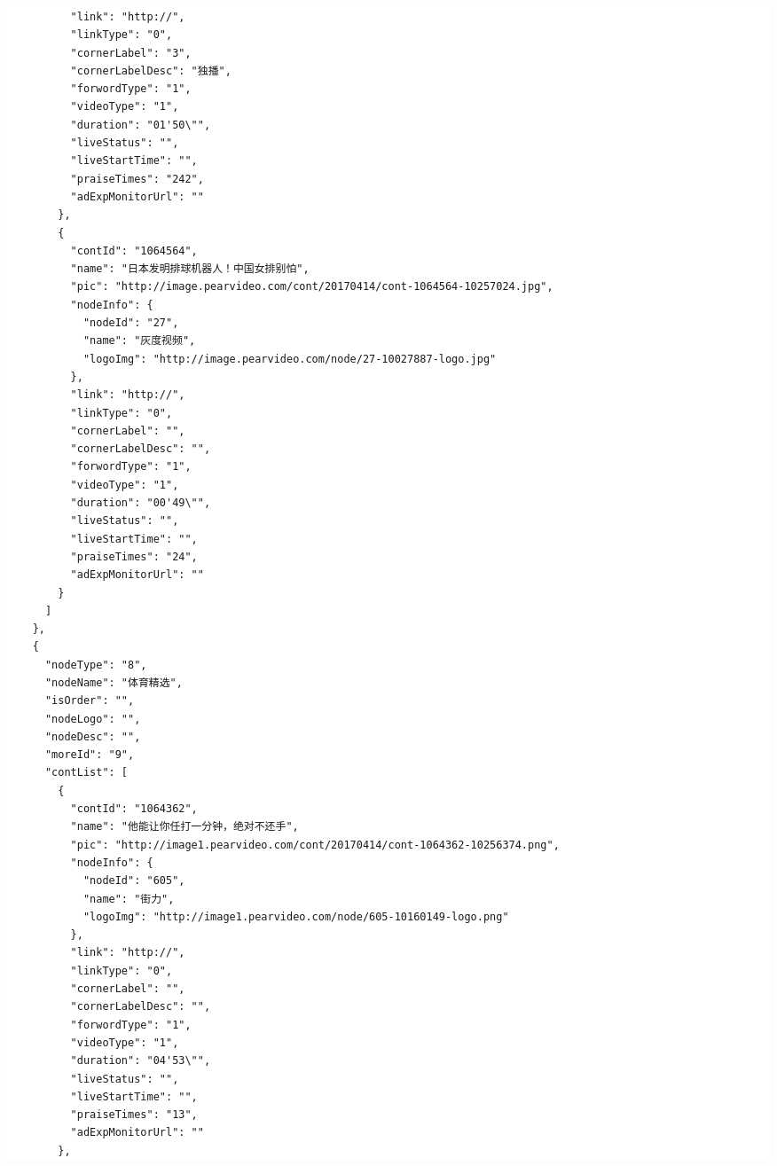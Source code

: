               "link": "http://",
              "linkType": "0",
              "cornerLabel": "3",
              "cornerLabelDesc": "独播",
              "forwordType": "1",
              "videoType": "1",
              "duration": "01'50\"",
              "liveStatus": "",
              "liveStartTime": "",
              "praiseTimes": "242",
              "adExpMonitorUrl": ""
            },
            {
              "contId": "1064564",
              "name": "日本发明排球机器人！中国女排别怕",
              "pic": "http://image.pearvideo.com/cont/20170414/cont-1064564-10257024.jpg",
              "nodeInfo": {
                "nodeId": "27",
                "name": "灰度视频",
                "logoImg": "http://image.pearvideo.com/node/27-10027887-logo.jpg"
              },
              "link": "http://",
              "linkType": "0",
              "cornerLabel": "",
              "cornerLabelDesc": "",
              "forwordType": "1",
              "videoType": "1",
              "duration": "00'49\"",
              "liveStatus": "",
              "liveStartTime": "",
              "praiseTimes": "24",
              "adExpMonitorUrl": ""
            }
          ]
        },
        {
          "nodeType": "8",
          "nodeName": "体育精选",
          "isOrder": "",
          "nodeLogo": "",
          "nodeDesc": "",
          "moreId": "9",
          "contList": [
            {
              "contId": "1064362",
              "name": "他能让你任打一分钟，绝对不还手",
              "pic": "http://image1.pearvideo.com/cont/20170414/cont-1064362-10256374.png",
              "nodeInfo": {
                "nodeId": "605",
                "name": "街力",
                "logoImg": "http://image1.pearvideo.com/node/605-10160149-logo.png"
              },
              "link": "http://",
              "linkType": "0",
              "cornerLabel": "",
              "cornerLabelDesc": "",
              "forwordType": "1",
              "videoType": "1",
              "duration": "04'53\"",
              "liveStatus": "",
              "liveStartTime": "",
              "praiseTimes": "13",
              "adExpMonitorUrl": ""
            },
